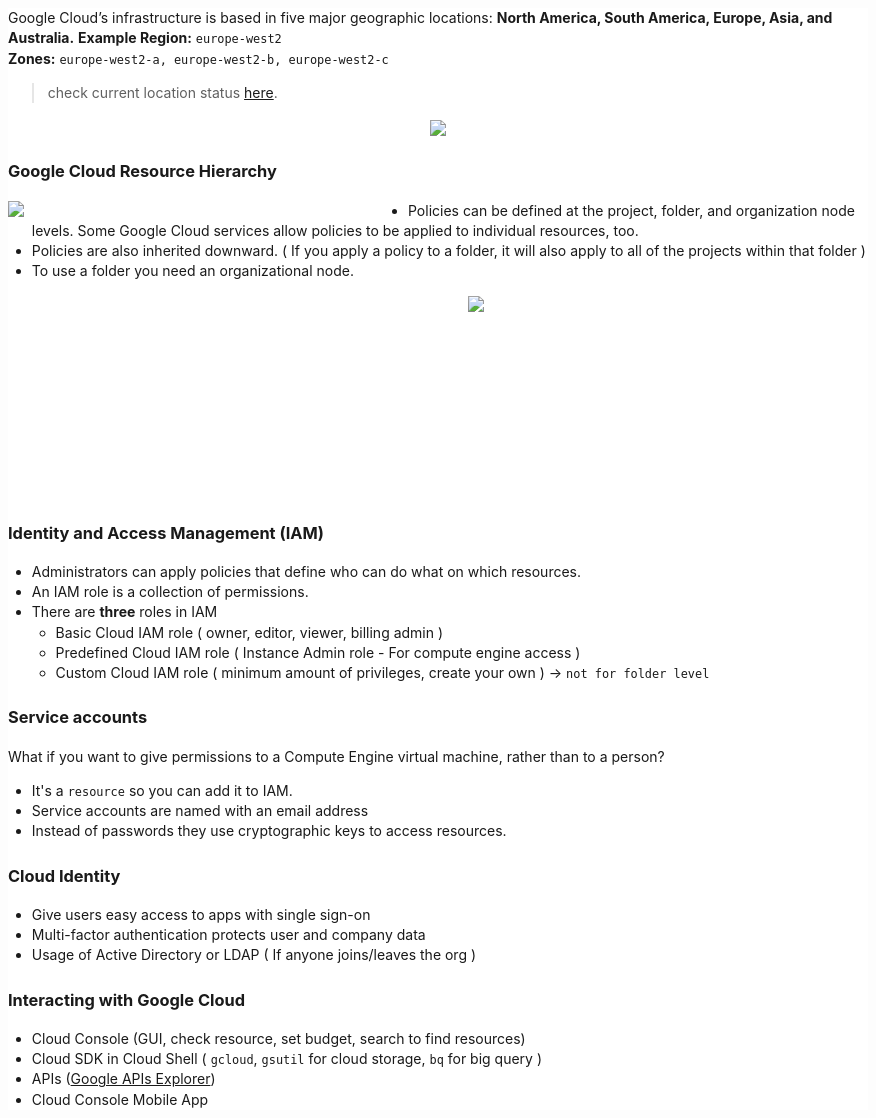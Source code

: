 Google Cloud’s infrastructure is based in five major geographic locations: **North America, South America, Europe, Asia, and Australia.**
**Example Region:** ```europe-west2``` </br>
**Zones:** ```europe-west2-a, europe-west2-b, europe-west2-c``` </br>
>check current location status [here](https://cloud.google.com/about/locations).

<p align="center">
<img align="center" src="https://user-images.githubusercontent.com/59575502/189482754-b8f6715e-8f9e-443d-bcfb-e916ffcc08d9.png">
</p>

### Google Cloud Resource Hierarchy
<img align="left" width="400" src="https://user-images.githubusercontent.com/59575502/189484177-7f6680fa-539a-4b99-a4bd-25515c5316ee.png">

- Policies can be defined at the project, folder, and organization node levels. Some Google Cloud services allow policies to be applied to individual resources, too.
- Policies are also inherited downward. ( If you apply a policy to a folder, it will also apply to all of the projects within that folder )
- To use a folder you need an organizational node.

<img width="400" align="right" src="https://user-images.githubusercontent.com/59575502/189485222-2b12ceb1-2d25-4034-a78b-ab494c489d2a.png">

</br></br></br></br></br></br></br></br></br></br>
### Identity and Access Management (IAM)

- Administrators can apply policies that define who can do what on which resources.
- An IAM role is a collection of permissions.
- There are **three** roles in IAM
  - Basic Cloud IAM role ( owner, editor, viewer, billing admin )
  - Predefined Cloud IAM role ( Instance Admin role - For compute engine access )
  - Custom Cloud IAM role ( minimum amount of privileges, create your own ) -> ```not for folder level``` 

### Service accounts

What if you want to give permissions to a Compute Engine virtual machine, rather than to a person?
- It's a ```resource``` so you can add it to IAM.
- Service accounts are named with an email address
- Instead of passwords they use cryptographic keys to access resources.

### Cloud Identity

- Give users easy access to apps with single sign-on
- Multi-factor authentication protects user and company data
- Usage of Active Directory or LDAP ( If anyone joins/leaves the org )

### Interacting with Google Cloud
- Cloud Console (GUI, check resource, set budget, search to find resources)
- Cloud SDK in Cloud Shell ( ```gcloud```, ```gsutil``` for cloud storage, ```bq``` for big query )
- APIs ([Google APIs Explorer](https://developers.google.com/apis-explorer))
- Cloud Console Mobile App
